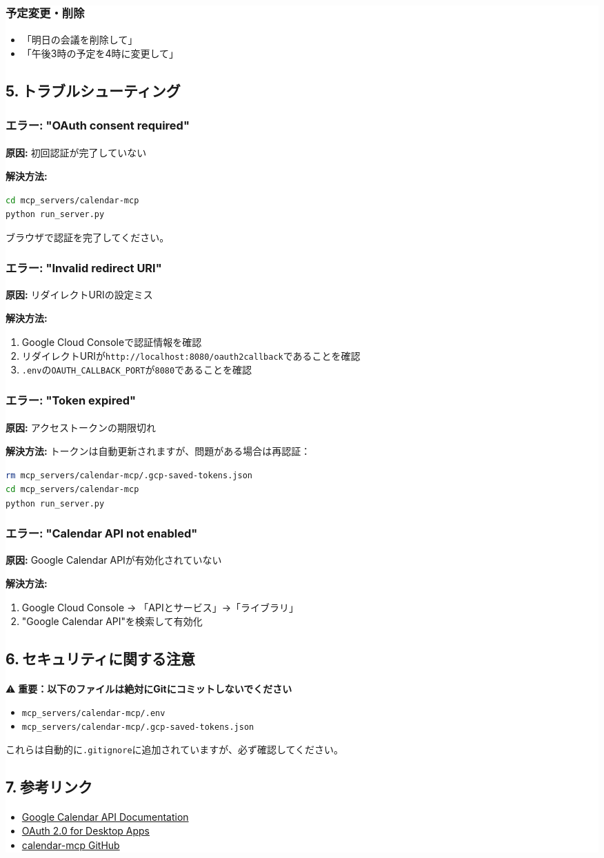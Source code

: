 ### 予定変更・削除
- 「明日の会議を削除して」
- 「午後3時の予定を4時に変更して」

## 5. トラブルシューティング

### エラー: "OAuth consent required"

**原因:** 初回認証が完了していない

**解決方法:**
```bash
cd mcp_servers/calendar-mcp
python run_server.py
```
ブラウザで認証を完了してください。

### エラー: "Invalid redirect URI"

**原因:** リダイレクトURIの設定ミス

**解決方法:**
1. Google Cloud Consoleで認証情報を確認
2. リダイレクトURIが`http://localhost:8080/oauth2callback`であることを確認
3. `.env`の`OAUTH_CALLBACK_PORT`が`8080`であることを確認

### エラー: "Token expired"

**原因:** アクセストークンの期限切れ

**解決方法:**
トークンは自動更新されますが、問題がある場合は再認証：
```bash
rm mcp_servers/calendar-mcp/.gcp-saved-tokens.json
cd mcp_servers/calendar-mcp
python run_server.py
```

### エラー: "Calendar API not enabled"

**原因:** Google Calendar APIが有効化されていない

**解決方法:**
1. Google Cloud Console → 「APIとサービス」→「ライブラリ」
2. "Google Calendar API"を検索して有効化

## 6. セキュリティに関する注意

⚠️ **重要：以下のファイルは絶対にGitにコミットしないでください**

- `mcp_servers/calendar-mcp/.env`
- `mcp_servers/calendar-mcp/.gcp-saved-tokens.json`

これらは自動的に`.gitignore`に追加されていますが、必ず確認してください。

## 7. 参考リンク

- [Google Calendar API Documentation](https://developers.google.com/calendar/api/guides/overview)
- [OAuth 2.0 for Desktop Apps](https://developers.google.com/identity/protocols/oauth2/native-app)
- [calendar-mcp GitHub](https://github.com/deciduus/calendar-mcp)
